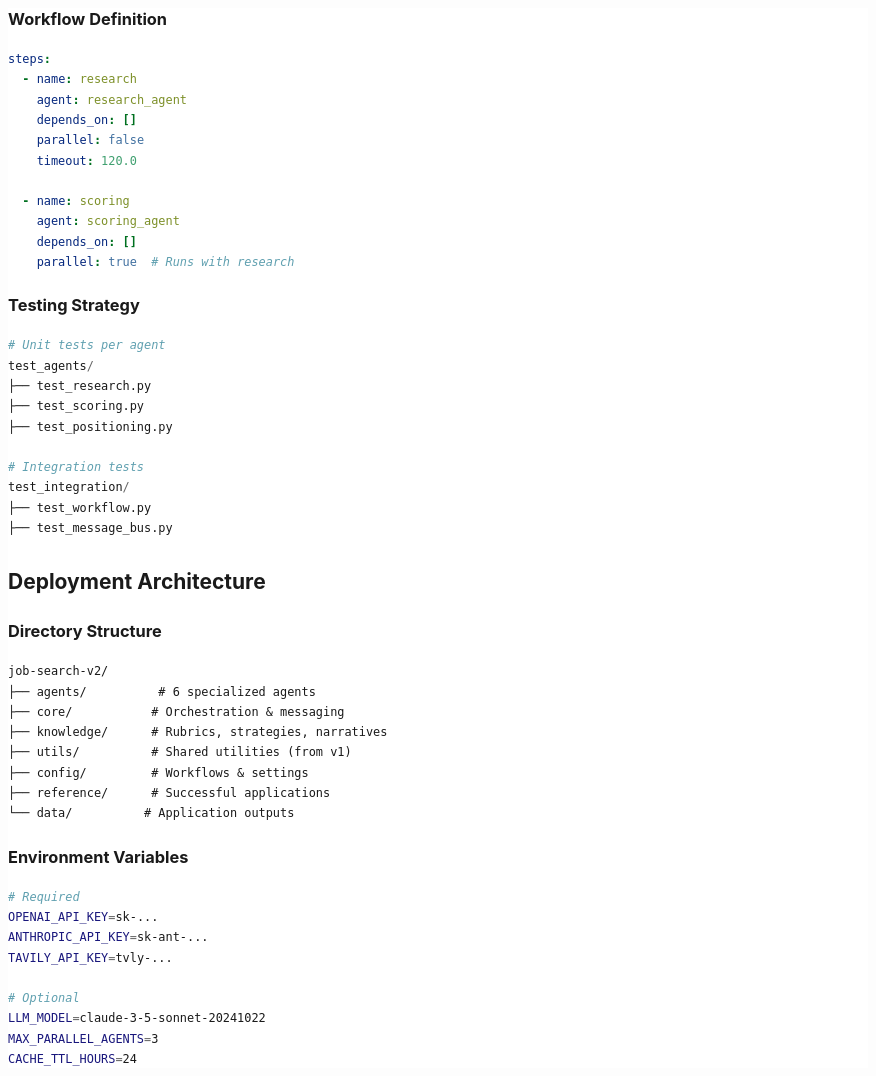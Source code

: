 ### Workflow Definition
```yaml
steps:
  - name: research
    agent: research_agent
    depends_on: []
    parallel: false
    timeout: 120.0

  - name: scoring
    agent: scoring_agent
    depends_on: []
    parallel: true  # Runs with research
```

### Testing Strategy
```python
# Unit tests per agent
test_agents/
├── test_research.py
├── test_scoring.py
├── test_positioning.py

# Integration tests
test_integration/
├── test_workflow.py
├── test_message_bus.py
```

## Deployment Architecture

### Directory Structure
```
job-search-v2/
├── agents/          # 6 specialized agents
├── core/           # Orchestration & messaging
├── knowledge/      # Rubrics, strategies, narratives
├── utils/          # Shared utilities (from v1)
├── config/         # Workflows & settings
├── reference/      # Successful applications
└── data/          # Application outputs
```

### Environment Variables
```bash
# Required
OPENAI_API_KEY=sk-...
ANTHROPIC_API_KEY=sk-ant-...
TAVILY_API_KEY=tvly-...

# Optional
LLM_MODEL=claude-3-5-sonnet-20241022
MAX_PARALLEL_AGENTS=3
CACHE_TTL_HOURS=24
```
